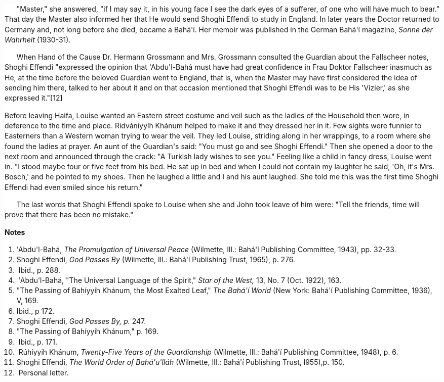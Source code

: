       "Master," she answered, "if I may say it, in his young face I see the dark eyes of a sufferer, of one who will have much to bear." That day the Master also informed her that He would send Shoghi Effendi to study in England. In later years the Doctor returned to Germany and, not long before she died, became a Bahá'í. Her memoir was published in the German Bahá'í magazine, _Sonne der Wahrheit_ (1930-31).  
  
      When Hand of the Cause Dr. Hermann Grossmann and Mrs. Grossmann consulted the Guardian about the Fallscheer notes, Shoghi Effendi "expressed the opinion that 'Abdu'l-Bahá must have had great confidence in Frau Doktor Fallscheer inasmuch as He, at the time before the beloved Guardian went to England, that is, when the Master may have first considered the idea of sending him there, talked to her about it and on that occasion mentioned that Shoghi Effendi was to be His 'Vizier,' as she expressed it."\[12\]  
  
 Before leaving Haifa, Louise wanted an Eastern street costume and veil such as the ladies of the Household then wore, in deference to the time and place. Ridváníyyíh Khánum helped to make it and they dressed her in it. Few sights were funnier to Easterners than a Western woman trying to wear the veil. They led Louise, striding along in her wrappings, to a room where she found the ladies at prayer. An aunt of the Guardian's said: "You must go and see Shoghi Effendi." Then she opened a door to the next room and announced through the crack: "A Turkish lady wishes to see you." Feeling like a child in fancy dress, Louise went in. "I stood maybe four or five feet from his bed. He sat up in bed and when I could not contain my laughter he said, 'Oh, it's Mrs. Bosch,' and he pointed to my shoes. Then he laughed a little and I and his aunt laughed. She told me this was the first time Shoghi Effendi had even smiled since his return."  
  
      The last words that Shoghi Effendi spoke to Louise when she and John took leave of him were: "Tell the friends, time will prove that there has been no mistake."  
  
  
**Notes**  

1.  'Abdu'l-Bahá, _The Promulgation of Universal Peace_ (Wilmette, Ill.: Bahá'í Publishing Committee, 1943), pp. 32-33.
2.  Shoghi Effendi, _God Passes By_ (Wilmette, Ill.: Bahá'í Publishing Trust, 1965), p. 276.
3.   Ibid., p.  288.
4.   'Abdu'l-Bahá, "The Universal Language of the Spirit," _Star of the West,_ 13, No. 7 (Oct. 1922), 163.
5.  "The Passing of Bahíyyih Khánum, the Most Exalted Leaf," _The Bahá'í World_ (New York: Bahá'í Publishing Committee, 1936), V, 169.
6.  Ibid., p 172.
7.  Shoghi Effendi, _God Passes By, p._ 247.
8.  "The Passing of Bahíyyih Khánum," p. 169.
9.   Ibid., p. 171.
10.   Rúhíyyih Khánum, _Twenty-Five Years of the Guardianship_ (Wilmette, Ill.: Bahá'í Publishing Committee, 1948), p. 6.
11.  Shoghi Effendi, _The World Order of Bahá'u'lláh_ (Wilmette, Ill.: Bahá'í Publishing Trust, l955),p. 150.
12.   Personal letter.